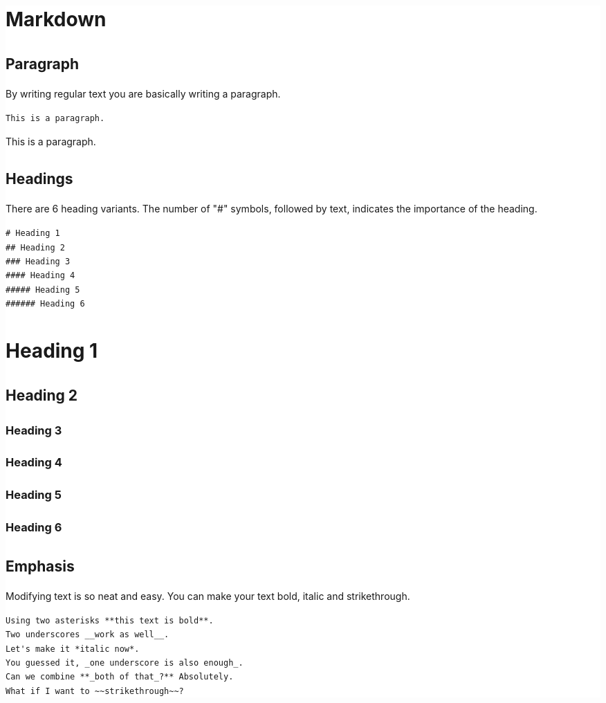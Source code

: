 # Markdown

## Paragraph

By writing regular text you are basically writing a paragraph.

```
This is a paragraph.

```

This is a paragraph.

## Headings

There are 6 heading variants. The number of "#" symbols, followed by text, indicates the importance of the heading.

```
# Heading 1
## Heading 2
### Heading 3
#### Heading 4
##### Heading 5
###### Heading 6

```

# Heading 1

## Heading 2

### Heading 3

### Heading 4

### Heading 5

### Heading 6

## Emphasis

Modifying text is so neat and easy. You can make your text bold, italic and strikethrough.

```
Using two asterisks **this text is bold**.
Two underscores __work as well__.
Let's make it *italic now*.
You guessed it, _one underscore is also enough_.
Can we combine **_both of that_?** Absolutely.
What if I want to ~~strikethrough~~?

```
